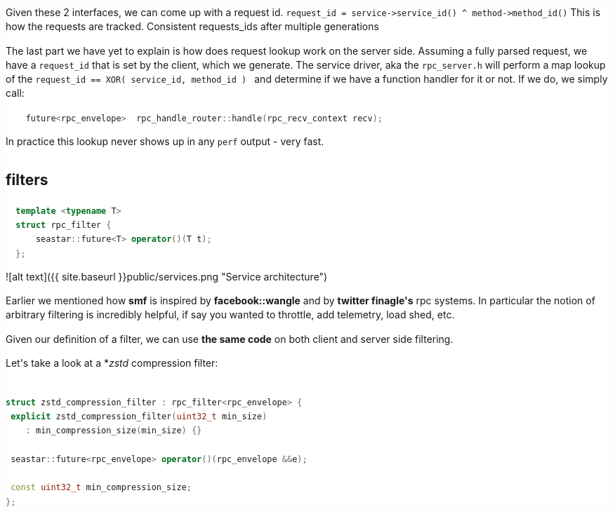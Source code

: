 
Given these 2 interfaces, we can come up with a request id.
`request_id = service->service_id() ^ method->method_id()`
This is how the requests are
tracked. Consistent requests_ids after multiple generations

The last part we have yet to explain is how does request lookup work on
the server side. Assuming a fully parsed request, we have a
`request_id` that is set by the client, which we generate. The service driver,
aka the `rpc_server.h` will perform a map lookup of the
`request_id == XOR( service_id, method_id ) `
and determine if we have a function handler for it or not. If we
do, we simply call:

```cpp
    future<rpc_envelope>  rpc_handle_router::handle(rpc_recv_context recv);
```

In practice this lookup never shows up in any `perf` output - very fast.

## filters

```cpp
  template <typename T>
  struct rpc_filter {
      seastar::future<T> operator()(T t);
  };
```

![alt text]({{ site.baseurl }}public/services.png "Service architecture")


Earlier we mentioned how **smf** is inspired by
**facebook::wangle** and by **twitter finagle's** rpc systems.
In particular the notion of arbitrary filtering is incredibly
helpful, if say you wanted to throttle, add telemetry, load shed,
etc.

Given our definition of a filter, we can use **the same code**
on both client and server side filtering.

Let's take a look at a **zstd* compression filter:


```cpp

struct zstd_compression_filter : rpc_filter<rpc_envelope> {
 explicit zstd_compression_filter(uint32_t min_size)
    : min_compression_size(min_size) {}

 seastar::future<rpc_envelope> operator()(rpc_envelope &&e);

 const uint32_t min_compression_size;
};

```
